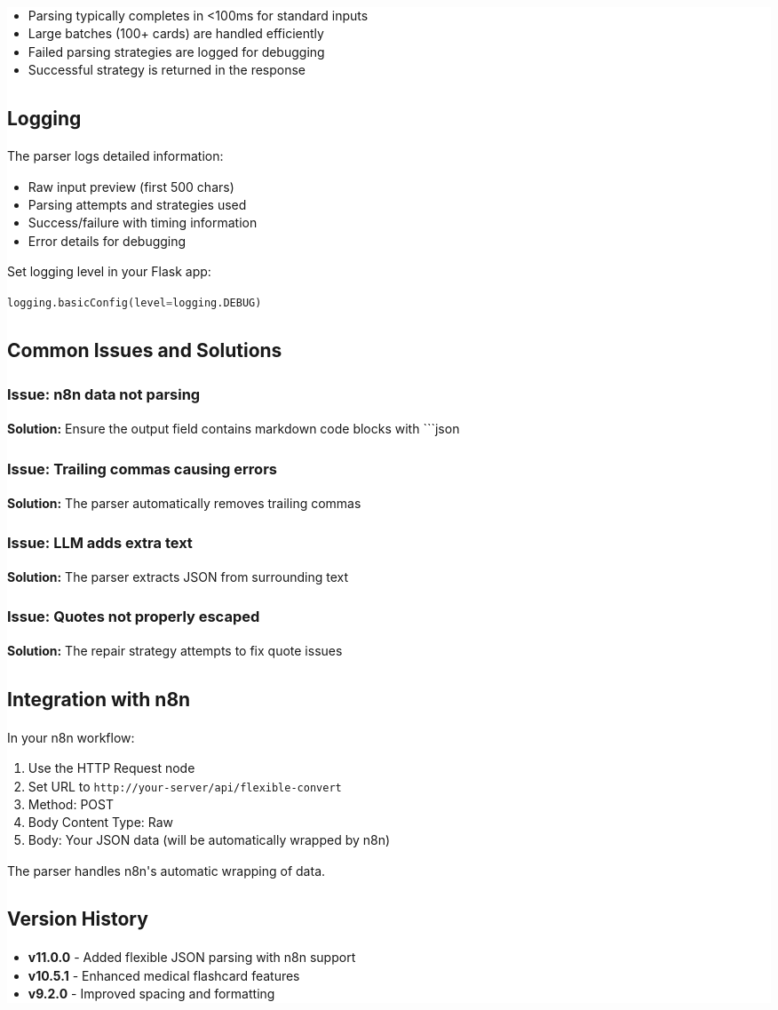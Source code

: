 - Parsing typically completes in <100ms for standard inputs
- Large batches (100+ cards) are handled efficiently
- Failed parsing strategies are logged for debugging
- Successful strategy is returned in the response

## Logging

The parser logs detailed information:
- Raw input preview (first 500 chars)
- Parsing attempts and strategies used
- Success/failure with timing information
- Error details for debugging

Set logging level in your Flask app:
```python
logging.basicConfig(level=logging.DEBUG)
```

## Common Issues and Solutions

### Issue: n8n data not parsing
**Solution:** Ensure the output field contains markdown code blocks with \`\`\`json

### Issue: Trailing commas causing errors
**Solution:** The parser automatically removes trailing commas

### Issue: LLM adds extra text
**Solution:** The parser extracts JSON from surrounding text

### Issue: Quotes not properly escaped
**Solution:** The repair strategy attempts to fix quote issues

## Integration with n8n

In your n8n workflow:

1. Use the HTTP Request node
2. Set URL to `http://your-server/api/flexible-convert`
3. Method: POST
4. Body Content Type: Raw
5. Body: Your JSON data (will be automatically wrapped by n8n)

The parser handles n8n's automatic wrapping of data.

## Version History

- **v11.0.0** - Added flexible JSON parsing with n8n support
- **v10.5.1** - Enhanced medical flashcard features
- **v9.2.0** - Improved spacing and formatting